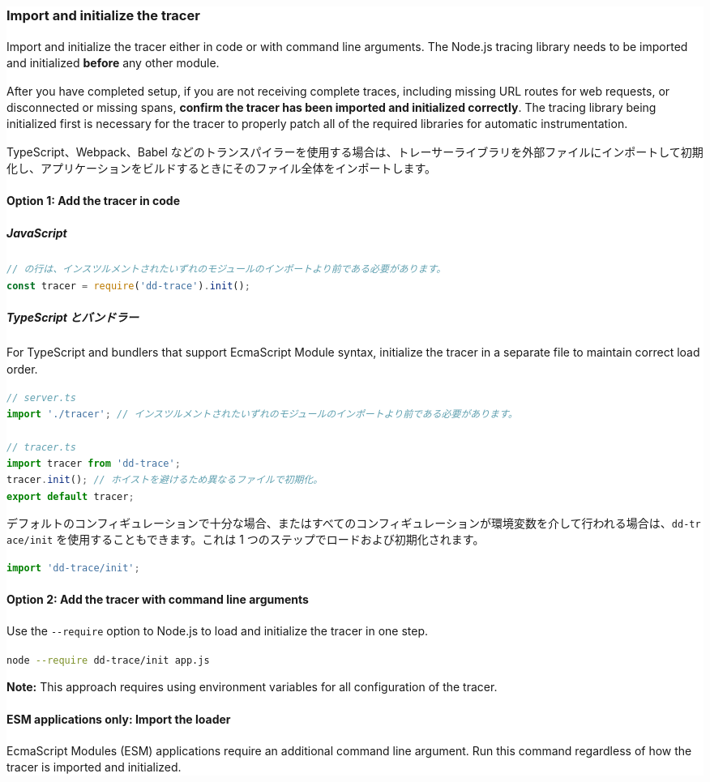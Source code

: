 ### Import and initialize the tracer

Import and initialize the tracer either in code or with command line arguments. The Node.js tracing library needs to be imported and initialized **before** any other module.

After you have completed setup, if you are not receiving complete traces, including missing URL routes for web requests, or disconnected or missing spans, **confirm the tracer has been imported and initialized correctly**. The tracing library being initialized first is necessary for the tracer to properly patch all of the required libraries for automatic instrumentation.

TypeScript、Webpack、Babel などのトランスパイラーを使用する場合は、トレーサーライブラリを外部ファイルにインポートして初期化し、アプリケーションをビルドするときにそのファイル全体をインポートします。

#### Option 1: Add the tracer in code

##### JavaScript

```javascript
// の行は、インスツルメントされたいずれのモジュールのインポートより前である必要があります。
const tracer = require('dd-trace').init();
```

##### TypeScript とバンドラー

For TypeScript and bundlers that support EcmaScript Module syntax, initialize the tracer in a separate file to maintain correct load order.

```typescript
// server.ts
import './tracer'; // インスツルメントされたいずれのモジュールのインポートより前である必要があります。

// tracer.ts
import tracer from 'dd-trace';
tracer.init(); // ホイストを避けるため異なるファイルで初期化。
export default tracer;
```

デフォルトのコンフィギュレーションで十分な場合、またはすべてのコンフィギュレーションが環境変数を介して行われる場合は、`dd-trace/init` を使用することもできます。これは 1 つのステップでロードおよび初期化されます。

```typescript
import 'dd-trace/init';
```

#### Option 2: Add the tracer with command line arguments

Use the `--require` option to Node.js to load and initialize the tracer in one step.

```sh
node --require dd-trace/init app.js
```

**Note:** This approach requires using environment variables for all configuration of the tracer.

#### ESM applications only: Import the loader

EcmaScript Modules (ESM) applications require an additional command line argument. Run this command regardless of how the tracer is imported and initialized.
